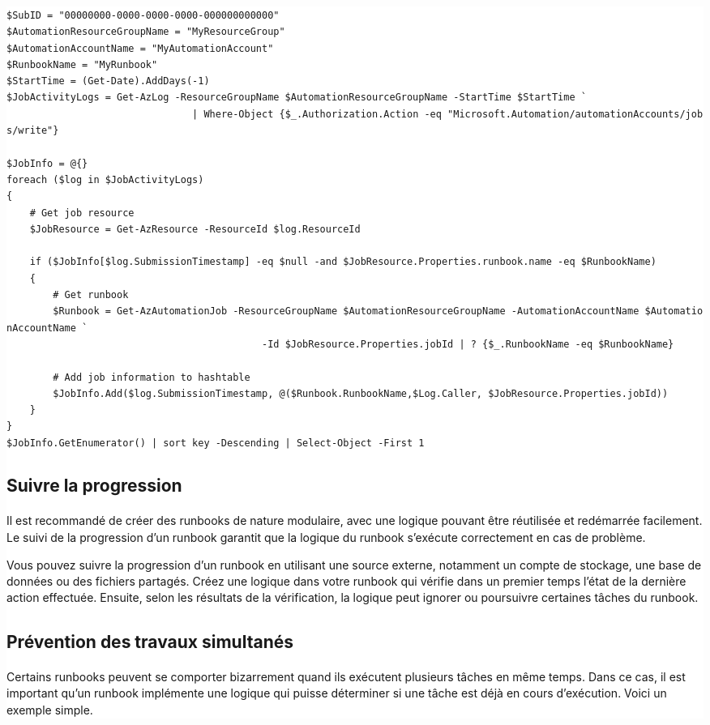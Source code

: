 ```powershell-interactive
$SubID = "00000000-0000-0000-0000-000000000000"
$AutomationResourceGroupName = "MyResourceGroup"
$AutomationAccountName = "MyAutomationAccount"
$RunbookName = "MyRunbook"
$StartTime = (Get-Date).AddDays(-1)
$JobActivityLogs = Get-AzLog -ResourceGroupName $AutomationResourceGroupName -StartTime $StartTime `
                                | Where-Object {$_.Authorization.Action -eq "Microsoft.Automation/automationAccounts/jobs/write"}

$JobInfo = @{}
foreach ($log in $JobActivityLogs)
{
    # Get job resource
    $JobResource = Get-AzResource -ResourceId $log.ResourceId

    if ($JobInfo[$log.SubmissionTimestamp] -eq $null -and $JobResource.Properties.runbook.name -eq $RunbookName)
    {
        # Get runbook
        $Runbook = Get-AzAutomationJob -ResourceGroupName $AutomationResourceGroupName -AutomationAccountName $AutomationAccountName `
                                            -Id $JobResource.Properties.jobId | ? {$_.RunbookName -eq $RunbookName}

        # Add job information to hashtable
        $JobInfo.Add($log.SubmissionTimestamp, @($Runbook.RunbookName,$Log.Caller, $JobResource.Properties.jobId))
    }
}
$JobInfo.GetEnumerator() | sort key -Descending | Select-Object -First 1
```

## <a name="track-progress"></a>Suivre la progression

Il est recommandé de créer des runbooks de nature modulaire, avec une logique pouvant être réutilisée et redémarrée facilement. Le suivi de la progression d’un runbook garantit que la logique du runbook s’exécute correctement en cas de problème.

Vous pouvez suivre la progression d’un runbook en utilisant une source externe, notamment un compte de stockage, une base de données ou des fichiers partagés. Créez une logique dans votre runbook qui vérifie dans un premier temps l’état de la dernière action effectuée. Ensuite, selon les résultats de la vérification, la logique peut ignorer ou poursuivre certaines tâches du runbook.

## <a name="prevent-concurrent-jobs"></a>Prévention des travaux simultanés

Certains runbooks peuvent se comporter bizarrement quand ils exécutent plusieurs tâches en même temps. Dans ce cas, il est important qu’un runbook implémente une logique qui puisse déterminer si une tâche est déjà en cours d’exécution. Voici un exemple simple.
